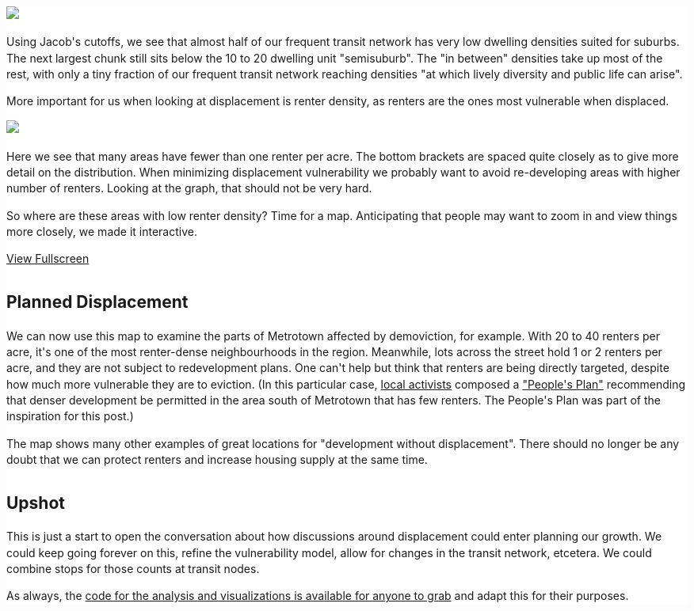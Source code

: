 
<img src="/posts/2019-02-21-planned-displacement_files/figure-html/unnamed-chunk-10-1.svg" width="768" />

Using Jacob's cutoffs, we see that almost half of our frequent transit network has very low dwelling densities suited for suburbs. The next largest chunk still sits below the 10 to 20 dwelling unit "semisuburb". The "in between" densities take up most of the rest, with only a tiny fraction of our frequent transit network reaching densities "at which lively diversity and public life can arise".

More important for us when looking at displacement is renter density, as renters are the ones most vulnerable when displaced.

<img src="/posts/2019-02-21-planned-displacement_files/figure-html/unnamed-chunk-11-1.svg" width="768" />

Here we see that many areas have fewer than one renter per acre. The bottom brackets are spaced quite closely as to give more detail on the distribution. When minimizing displacement vulnerability we probably want to avoid re-developing areas with higher number of renters. Looking at the graph, that should not be very hard.

So where are these areas with low renter density? Time for a map. Anticipating that people may want to zoom in and view things more closely, we made it interactive.




<iframe src="https://mountainmath.ca/planned_displacement_map.html" width="100%" height="500px"></iframe>

<a class="btn btn-primary" href="https://mountainmath.ca/planned_displacement_map.html" target="_blank">View Fullscreen</a>


## Planned Displacement

We can now use this map to examine the parts of Metrotown affected by demoviction, for example. With 20 to 40 renters per acre, it's one of the most renter-dense neighbourhoods in the region. Meanwhile, lots across the street hold 1 or 2 renters per acre, and they are not subject to redevelopment plans. One can't help but think that renters are being directly targeted, despite how much more vulnerable they are to eviction. (In this particular case, [local activists](http://www.stopdisplacement.ca/stop-demovictions-burnaby/) composed a ["People's Plan"](http://www.stopdisplacement.ca/wp-content/uploads/2017/08/PeoplesPlan4Metrotown.pdf) recommending that denser development be permitted in the area south of Metrotown that has few renters. The People's Plan was part of the inspiration for this post.)

The map shows many other examples of great locations for "development without displacement". There should no longer be any doubt that we can protect renters and increase housing supply at the same time.



## Upshot
This is just a start to open the conversation about how discussions around displacement could enter planning our growth. We could keep going forever on this, refine the vulnerability model, allow for changes in the transit network, etcetera. We could combine stops for those counts at transit nodes. 

As always, the [code for the analysis and visualizations is available for anyone to grab](https://github.com/mountainMath/doodles/blob/master/content/posts/2019-02-21-planned-displacement.Rmarkdown) and adapt this for their purposes.
